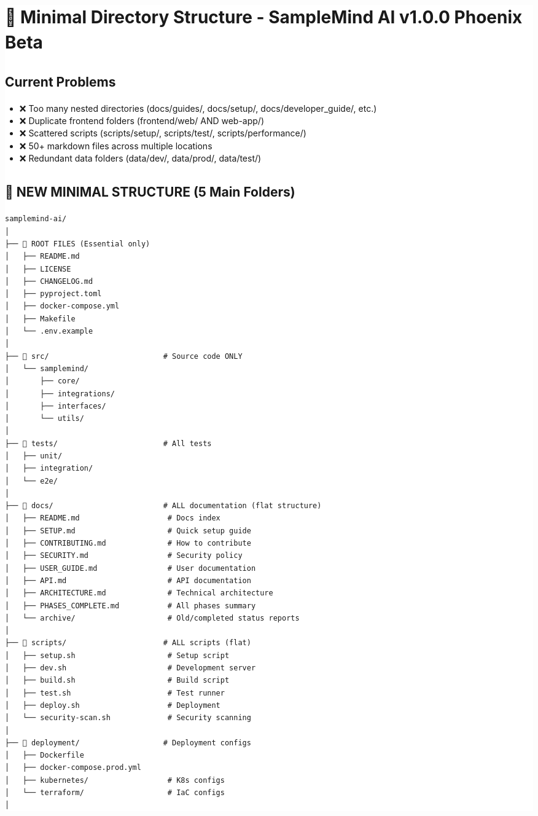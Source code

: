 # 🎯 Minimal Directory Structure - SampleMind AI v1.0.0 Phoenix Beta

## Current Problems
- ❌ Too many nested directories (docs/guides/, docs/setup/, docs/developer_guide/, etc.)
- ❌ Duplicate frontend folders (frontend/web/ AND web-app/)
- ❌ Scattered scripts (scripts/setup/, scripts/test/, scripts/performance/)
- ❌ 50+ markdown files across multiple locations
- ❌ Redundant data folders (data/dev/, data/prod/, data/test/)

## 🎯 NEW MINIMAL STRUCTURE (5 Main Folders)

```
samplemind-ai/
│
├── 📄 ROOT FILES (Essential only)
│   ├── README.md
│   ├── LICENSE
│   ├── CHANGELOG.md
│   ├── pyproject.toml
│   ├── docker-compose.yml
│   ├── Makefile
│   └── .env.example
│
├── 📁 src/                          # Source code ONLY
│   └── samplemind/
│       ├── core/
│       ├── integrations/
│       ├── interfaces/
│       └── utils/
│
├── 📁 tests/                        # All tests
│   ├── unit/
│   ├── integration/
│   └── e2e/
│
├── 📁 docs/                         # ALL documentation (flat structure)
│   ├── README.md                    # Docs index
│   ├── SETUP.md                     # Quick setup guide
│   ├── CONTRIBUTING.md              # How to contribute
│   ├── SECURITY.md                  # Security policy
│   ├── USER_GUIDE.md                # User documentation
│   ├── API.md                       # API documentation
│   ├── ARCHITECTURE.md              # Technical architecture
│   ├── PHASES_COMPLETE.md           # All phases summary
│   └── archive/                     # Old/completed status reports
│
├── 📁 scripts/                      # ALL scripts (flat)
│   ├── setup.sh                     # Setup script
│   ├── dev.sh                       # Development server
│   ├── build.sh                     # Build script
│   ├── test.sh                      # Test runner
│   ├── deploy.sh                    # Deployment
│   └── security-scan.sh             # Security scanning
│
├── 📁 deployment/                   # Deployment configs
│   ├── Dockerfile
│   ├── docker-compose.prod.yml
│   ├── kubernetes/                  # K8s configs
│   └── terraform/                   # IaC configs
│
```